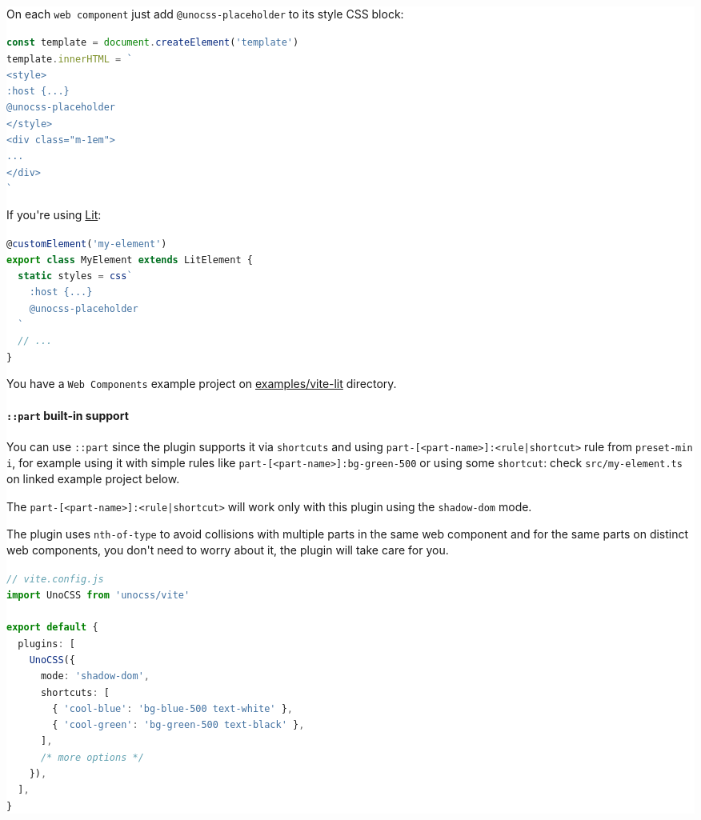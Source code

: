 On each `web component` just add `@unocss-placeholder` to its style CSS block:
```ts
const template = document.createElement('template')
template.innerHTML = `
<style>
:host {...}
@unocss-placeholder
</style>
<div class="m-1em">
...
</div>
`
```

If you're using [Lit](https://lit.dev/):

```ts
@customElement('my-element')
export class MyElement extends LitElement {
  static styles = css`
    :host {...}
    @unocss-placeholder
  `
  // ...
}
```

You have a `Web Components` example project on [examples/vite-lit](https://github.com/unocss/unocss/tree/main/examples/vite-lit) directory.

#### `::part` built-in support

You can use `::part` since the plugin supports it via `shortcuts` and using `part-[<part-name>]:<rule|shortcut>` rule from `preset-mini`, for example using it with simple rules like `part-[<part-name>]:bg-green-500` or using some `shortcut`: check `src/my-element.ts` on linked example project below.

The `part-[<part-name>]:<rule|shortcut>` will work only with this plugin using the `shadow-dom` mode.

The plugin uses `nth-of-type` to avoid collisions with multiple parts in the same web component and for the same parts on distinct web components, you don't need to worry about it, the plugin will take care for you.

```ts
// vite.config.js
import UnoCSS from 'unocss/vite'

export default {
  plugins: [
    UnoCSS({
      mode: 'shadow-dom',
      shortcuts: [
        { 'cool-blue': 'bg-blue-500 text-white' },
        { 'cool-green': 'bg-green-500 text-black' },
      ],
      /* more options */
    }),
  ],
}
```
